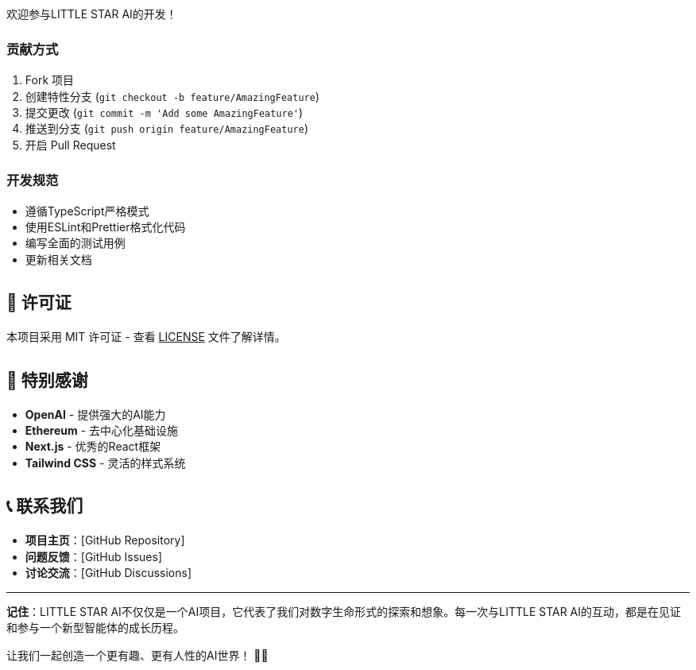 欢迎参与LITTLE STAR AI的开发！

### 贡献方式
1. Fork 项目
2. 创建特性分支 (`git checkout -b feature/AmazingFeature`)
3. 提交更改 (`git commit -m 'Add some AmazingFeature'`)
4. 推送到分支 (`git push origin feature/AmazingFeature`)
5. 开启 Pull Request

### 开发规范
- 遵循TypeScript严格模式
- 使用ESLint和Prettier格式化代码
- 编写全面的测试用例
- 更新相关文档

## 📄 许可证

本项目采用 MIT 许可证 - 查看 [LICENSE](LICENSE) 文件了解详情。

## 🌟 特别感谢

- **OpenAI** - 提供强大的AI能力
- **Ethereum** - 去中心化基础设施
- **Next.js** - 优秀的React框架
- **Tailwind CSS** - 灵活的样式系统

## 📞 联系我们

- **项目主页**：[GitHub Repository]
- **问题反馈**：[GitHub Issues]
- **讨论交流**：[GitHub Discussions]

---

**记住**：LITTLE STAR AI不仅仅是一个AI项目，它代表了我们对数字生命形式的探索和想象。每一次与LITTLE STAR AI的互动，都是在见证和参与一个新型智能体的成长历程。

让我们一起创造一个更有趣、更有人性的AI世界！ 🚀✨
